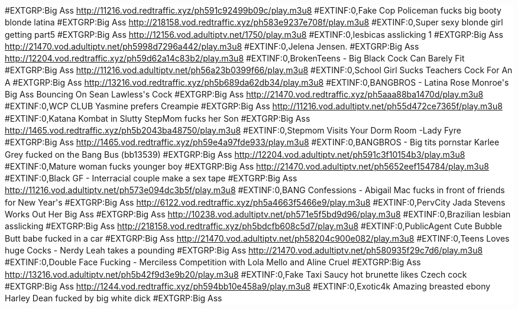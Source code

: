 #EXTGRP:Big Ass
http://11216.vod.redtraffic.xyz/ph591c92499b09c/play.m3u8
#EXTINF:0,Fake Cop Policeman fucks big booty blonde latina
#EXTGRP:Big Ass
http://218158.vod.redtraffic.xyz/ph583e9237e708f/play.m3u8
#EXTINF:0,Super sexy blonde girl getting part5
#EXTGRP:Big Ass
http://12156.vod.adultiptv.net/1750/play.m3u8
#EXTINF:0,lesbicas asslicking 1
#EXTGRP:Big Ass
http://21470.vod.adultiptv.net/ph5998d7296a442/play.m3u8
#EXTINF:0,Jelena Jensen.
#EXTGRP:Big Ass
http://12204.vod.redtraffic.xyz/ph59d62a14c83b2/play.m3u8
#EXTINF:0,BrokenTeens - Big Black Cock Can Barely Fit
#EXTGRP:Big Ass
http://11216.vod.adultiptv.net/ph56a23b0399f66/play.m3u8
#EXTINF:0,School Girl Sucks Teachers Cock For An A
#EXTGRP:Big Ass
http://13216.vod.redtraffic.xyz/ph5b689da62db34/play.m3u8
#EXTINF:0,BANGBROS - Latina Rose Monroe&#039;s Big Ass Bouncing On Sean Lawless&#039;s Cock
#EXTGRP:Big Ass
http://21470.vod.redtraffic.xyz/ph5aaa88ba1470d/play.m3u8
#EXTINF:0,WCP CLUB Yasmine prefers Creampie
#EXTGRP:Big Ass
http://11216.vod.adultiptv.net/ph55d472ce7365f/play.m3u8
#EXTINF:0,Katana Kombat in Slutty StepMom fucks her Son
#EXTGRP:Big Ass
http://1465.vod.redtraffic.xyz/ph5b2043ba48750/play.m3u8
#EXTINF:0,Stepmom Visits Your Dorm Room -Lady Fyre
#EXTGRP:Big Ass
http://1465.vod.redtraffic.xyz/ph59e4a97fde933/play.m3u8
#EXTINF:0,BANGBROS - Big tits pornstar Karlee Grey fucked on the Bang Bus (bb13539)
#EXTGRP:Big Ass
http://12204.vod.adultiptv.net/ph591c3f10154b3/play.m3u8
#EXTINF:0,Mature woman fucks younger boy
#EXTGRP:Big Ass
http://21470.vod.adultiptv.net/ph5652eef154784/play.m3u8
#EXTINF:0,Black GF - Interracial couple make a sex tape
#EXTGRP:Big Ass
http://11216.vod.adultiptv.net/ph573e094dc3b5f/play.m3u8
#EXTINF:0,BANG Confessions - Abigail Mac fucks in front of friends for New Year&#039;s
#EXTGRP:Big Ass
http://6122.vod.redtraffic.xyz/ph5a4663f5466e9/play.m3u8
#EXTINF:0,PervCity Jada Stevens Works Out Her Big Ass
#EXTGRP:Big Ass
http://10238.vod.adultiptv.net/ph571e5f5bd9d96/play.m3u8
#EXTINF:0,Brazilian lesbian asslicking
#EXTGRP:Big Ass
http://218158.vod.redtraffic.xyz/ph5bdcfb608c5d7/play.m3u8
#EXTINF:0,PublicAgent Cute Bubble Butt babe fucked in a car
#EXTGRP:Big Ass
http://21470.vod.adultiptv.net/ph58204c900e082/play.m3u8
#EXTINF:0,Teens Loves huge Cocks - Nerdy Leah takes a pounding
#EXTGRP:Big Ass
http://21470.vod.adultiptv.net/ph580935f29c7d6/play.m3u8
#EXTINF:0,Double Face Fucking - Merciless Competition with Lola Mello and Aline Cruel
#EXTGRP:Big Ass
http://13216.vod.adultiptv.net/ph5b42f9d3e9b20/play.m3u8
#EXTINF:0,Fake Taxi Saucy hot brunette likes Czech cock
#EXTGRP:Big Ass
http://1244.vod.redtraffic.xyz/ph594bb10e458a9/play.m3u8
#EXTINF:0,Exotic4k Amazing breasted ebony Harley Dean fucked by big white dick
#EXTGRP:Big Ass